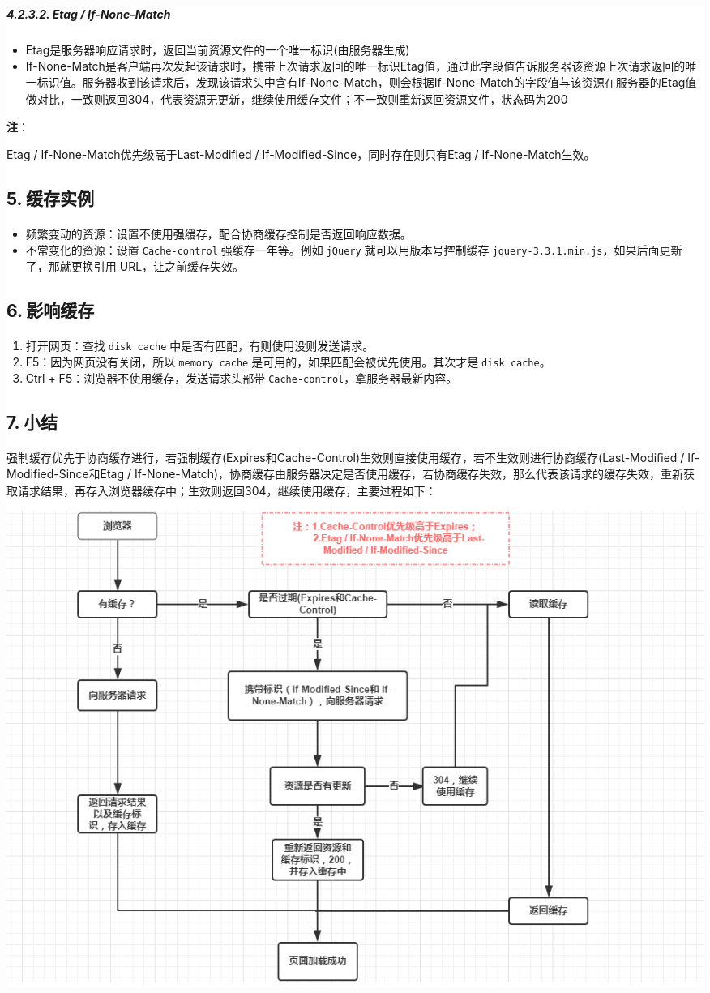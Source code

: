 ##### 4.2.3.2. Etag / If-None-Match

- Etag是服务器响应请求时，返回当前资源文件的一个唯一标识(由服务器生成)
- If-None-Match是客户端再次发起该请求时，携带上次请求返回的唯一标识Etag值，通过此字段值告诉服务器该资源上次请求返回的唯一标识值。服务器收到该请求后，发现该请求头中含有If-None-Match，则会根据If-None-Match的字段值与该资源在服务器的Etag值做对比，一致则返回304，代表资源无更新，继续使用缓存文件；不一致则重新返回资源文件，状态码为200

**注**：

Etag / If-None-Match优先级高于Last-Modified / If-Modified-Since，同时存在则只有Etag / If-None-Match生效。

## 5. 缓存实例

* 频繁变动的资源：设置不使用强缓存，配合协商缓存控制是否返回响应数据。
* 不常变化的资源：设置 `Cache-control` 强缓存一年等。例如 `jQuery` 就可以用版本号控制缓存 `jquery-3.3.1.min.js`，如果后面更新了，那就更换引用 URL，让之前缓存失效。

## 6. 影响缓存

1. 打开网页：查找 `disk cache` 中是否有匹配，有则使用没则发送请求。
2. F5：因为网页没有关闭，所以 `memory cache` 是可用的，如果匹配会被优先使用。其次才是 `disk cache`。
3. Ctrl + F5：浏览器不使用缓存，发送请求头部带 `Cache-control`，拿服务器最新内容。

## 7. 小结

强制缓存优先于协商缓存进行，若强制缓存(Expires和Cache-Control)生效则直接使用缓存，若不生效则进行协商缓存(Last-Modified / If-Modified-Since和Etag / If-None-Match)，协商缓存由服务器决定是否使用缓存，若协商缓存失效，那么代表该请求的缓存失效，重新获取请求结果，再存入浏览器缓存中；生效则返回304，继续使用缓存，主要过程如下：

![all-1667277490301-87](./浏览器缓存.assets/all-1667277490301-87.jpg)
